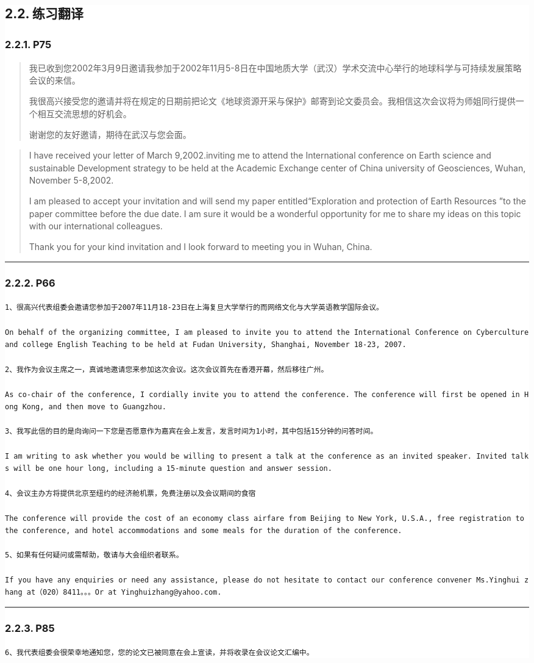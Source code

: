 ## 2.2. 练习翻译
### 2.2.1. P75

> 我已收到您2002年3月9日邀请我参加于2002年11月5-8日在中国地质大学（武汉）学术交流中心举行的地球科学与可持续发展策略会议的来信。
>   
> 我很高兴接受您的邀请并将在规定的日期前把论文《地球资源开采与保护》邮寄到论文委员会。我相信这次会议将为师姐同行提供一个相互交流思想的好机会。  
> 
> 谢谢您的友好邀请，期待在武汉与您会面。

> I have received your letter of March 9,2002.inviting me to attend the International conference on Earth science and sustainable Development strategy to be held at the Academic Exchange center of China university of Geosciences, Wuhan, November 5-8,2002. 
> 
> I am pleased to accept your invitation and will send my paper entitled“Exploration and protection of Earth Resources ”to the paper committee before the due date. I am sure it would be a wonderful opportunity for me to share my ideas on this topic with our international colleagues. 
>
> Thank you for your kind invitation and I look forward to meeting you in Wuhan, China.

---

### 2.2.2. P66

    1、很高兴代表组委会邀请您参加于2007年11月18-23日在上海复旦大学举行的而网络文化与大学英语教学国际会议。

    On behalf of the organizing committee, I am pleased to invite you to attend the International Conference on Cyberculture and college English Teaching to be held at Fudan University, Shanghai, November 18-23, 2007. 
    
    2、我作为会议主席之一，真诚地邀请您来参加这次会议。这次会议首先在香港开幕，然后移往广州。

    As co-chair of the conference, I cordially invite you to attend the conference. The conference will first be opened in Hong Kong, and then move to Guangzhou. 
    
    3、我写此信的目的是向询问一下您是否愿意作为嘉宾在会上发言，发言时间为1小时，其中包括15分钟的问答时间。

    I am writing to ask whether you would be willing to present a talk at the conference as an invited speaker. Invited talks will be one hour long, including a 15-minute question and answer session. 
    
    4、会议主办方将提供北京至纽约的经济舱机票，免费注册以及会议期间的食宿 
    
    The conference will provide the cost of an economy class airfare from Beijing to New York, U.S.A., free registration to the conference, and hotel accommodations and some meals for the duration of the conference. 
    
    5、如果有任何疑问或需帮助，敬请与大会组织者联系。

    If you have any enquiries or need any assistance, please do not hesitate to contact our conference convener Ms.Yinghui zhang at（020）8411。。。Or at Yinghuizhang@yahoo.com. 

---
### 2.2.3. P85

    6、我代表组委会很荣幸地通知您，您的论文已被同意在会上宣读，并将收录在会议论文汇编中。
